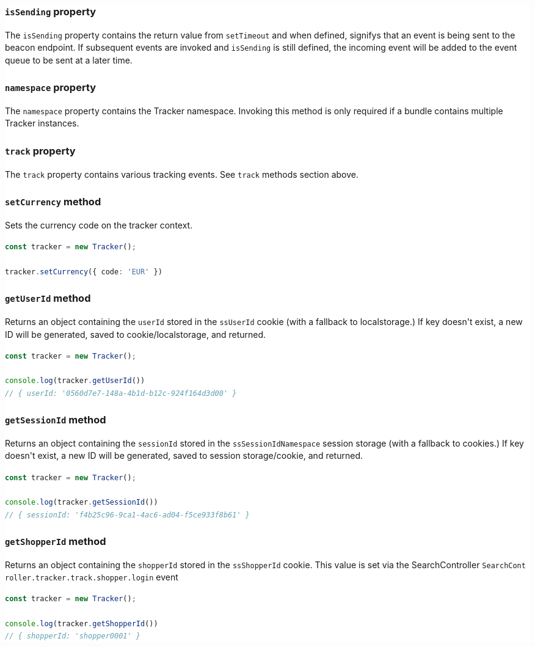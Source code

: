 ### `isSending` property
The `isSending` property contains the return value from `setTimeout` and when defined, signifys that an event is being sent to the beacon endpoint. If subsequent events are invoked and `isSending` is still defined, the incoming event will be added to the event queue to be sent at a later time. 

### `namespace` property
The `namespace` property contains the Tracker namespace. Invoking this method is only required if a bundle contains multiple Tracker instances. 

### `track` property
The `track` property contains various tracking events. See `track` methods section above.

### `setCurrency` method
Sets the currency code on the tracker context.

```typescript
const tracker = new Tracker();

tracker.setCurrency({ code: 'EUR' })
```
 

### `getUserId` method
Returns an object containing the `userId` stored in the `ssUserId` cookie (with a fallback to localstorage.) If key doesn't exist, a new ID will be generated, saved to cookie/localstorage, and returned. 

```typescript
const tracker = new Tracker();

console.log(tracker.getUserId()) 
// { userId: '0560d7e7-148a-4b1d-b12c-924f164d3d00' }
```

### `getSessionId` method
Returns an object containing the `sessionId` stored in the `ssSessionIdNamespace` session storage (with a fallback to cookies.) If key doesn't exist, a new ID will be generated, saved to session storage/cookie, and returned. 

```typescript
const tracker = new Tracker();

console.log(tracker.getSessionId()) 
// { sessionId: 'f4b25c96-9ca1-4ac6-ad04-f5ce933f8b61' }
```

### `getShopperId` method
Returns an object containing the `shopperId` stored in the `ssShopperId` cookie. This value is set via the SearchController `SearchController.tracker.track.shopper.login` event

```typescript
const tracker = new Tracker();

console.log(tracker.getShopperId()) 
// { shopperId: 'shopper0001' }
```
